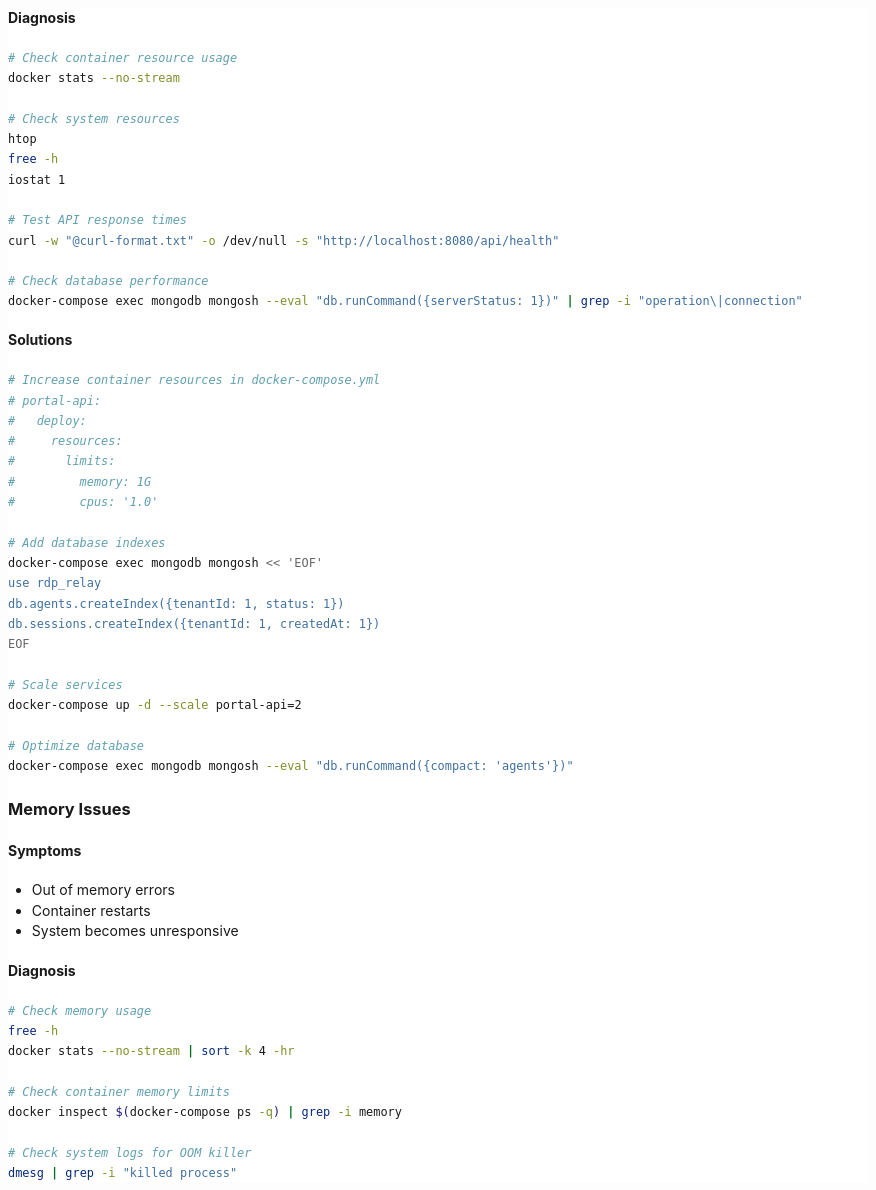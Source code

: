 #### Diagnosis
```bash
# Check container resource usage
docker stats --no-stream

# Check system resources
htop
free -h
iostat 1

# Test API response times
curl -w "@curl-format.txt" -o /dev/null -s "http://localhost:8080/api/health"

# Check database performance
docker-compose exec mongodb mongosh --eval "db.runCommand({serverStatus: 1})" | grep -i "operation\|connection"
```

#### Solutions
```bash
# Increase container resources in docker-compose.yml
# portal-api:
#   deploy:
#     resources:
#       limits:
#         memory: 1G
#         cpus: '1.0'

# Add database indexes
docker-compose exec mongodb mongosh << 'EOF'
use rdp_relay
db.agents.createIndex({tenantId: 1, status: 1})
db.sessions.createIndex({tenantId: 1, createdAt: 1})
EOF

# Scale services
docker-compose up -d --scale portal-api=2

# Optimize database
docker-compose exec mongodb mongosh --eval "db.runCommand({compact: 'agents'})"
```

### Memory Issues

#### Symptoms
- Out of memory errors
- Container restarts
- System becomes unresponsive

#### Diagnosis
```bash
# Check memory usage
free -h
docker stats --no-stream | sort -k 4 -hr

# Check container memory limits
docker inspect $(docker-compose ps -q) | grep -i memory

# Check system logs for OOM killer
dmesg | grep -i "killed process"
```
